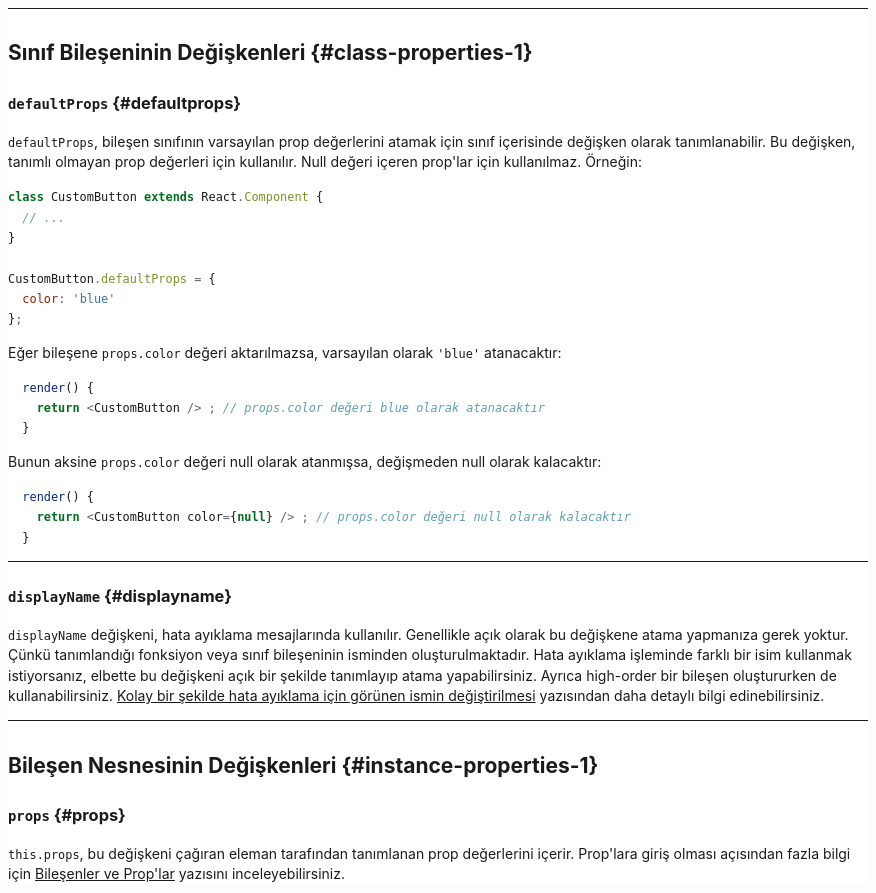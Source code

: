 * * *

## Sınıf Bileşeninin Değişkenleri {#class-properties-1}

### `defaultProps` {#defaultprops}

`defaultProps`, bileşen sınıfının varsayılan prop değerlerini atamak için sınıf içerisinde değişken olarak tanımlanabilir. Bu değişken, tanımlı olmayan prop değerleri için kullanılır. Null değeri içeren prop'lar için kullanılmaz. Örneğin:

```js
class CustomButton extends React.Component {
  // ...
}

CustomButton.defaultProps = {
  color: 'blue'
};
```

Eğer bileşene `props.color` değeri aktarılmazsa, varsayılan olarak `'blue'` atanacaktır:

```js
  render() {
    return <CustomButton /> ; // props.color değeri blue olarak atanacaktır
  }
```

Bunun aksine `props.color` değeri null olarak atanmışsa, değişmeden null olarak kalacaktır:

```js
  render() {
    return <CustomButton color={null} /> ; // props.color değeri null olarak kalacaktır
  }
```

* * *

### `displayName` {#displayname}

`displayName` değişkeni, hata ayıklama mesajlarında kullanılır. Genellikle açık olarak bu değişkene atama yapmanıza gerek yoktur. Çünkü tanımlandığı fonksiyon veya sınıf bileşeninin isminden oluşturulmaktadır. Hata ayıklama işleminde farklı bir isim kullanmak istiyorsanız, elbette bu değişkeni açık bir şekilde tanımlayıp atama yapabilirsiniz. Ayrıca high-order bir bileşen oluştururken de kullanabilirsiniz. [Kolay bir şekilde hata ayıklama için görünen ismin değiştirilmesi](/docs/higher-order-components.html#convention-wrap-the-display-name-for-easy-debugging) yazısından daha detaylı bilgi edinebilirsiniz.

* * *

## Bileşen Nesnesinin Değişkenleri {#instance-properties-1}

### `props` {#props}

`this.props`, bu değişkeni çağıran eleman tarafından tanımlanan prop değerlerini içerir. Prop'lara giriş olması açısından fazla bilgi için [Bileşenler ve Prop'lar](/docs/components-and-props.html) yazısını inceleyebilirsiniz.

